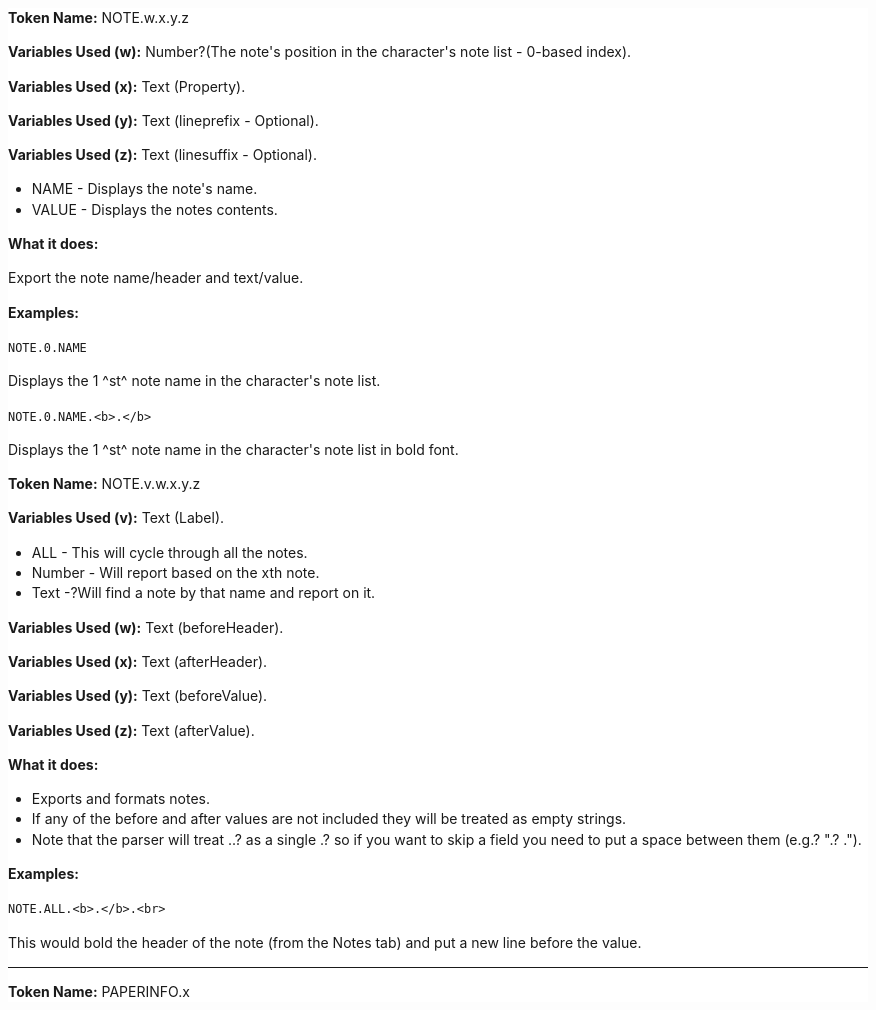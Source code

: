 **<span id="note"></span> Token Name:** NOTE.w.x.y.z

**Variables Used (w):** Number?(The note's position in the character's
note list - 0-based index).

**Variables Used (x):** Text (Property).

**Variables Used (y):** Text (lineprefix - Optional).

**Variables Used (z):** Text (linesuffix - Optional).

-   NAME - Displays the note's name.
-   VALUE - Displays the notes contents.

**What it does:**

Export the note name/header and text/value.

**Examples:**

`NOTE.0.NAME`

Displays the 1 ^st^ note name in the character's note list.

`NOTE.0.NAME.<b>.</b>`

Displays the 1 ^st^ note name in the character's note list in bold font.

**Token Name:** NOTE.v.w.x.y.z

**Variables Used (v):** Text (Label).

-   ALL - This will cycle through all the notes.
-   Number - Will report based on the xth note.
-   Text -?Will find a note by that name and report on it.

**Variables Used (w):** Text (beforeHeader).

**Variables Used (x):** Text (afterHeader).

**Variables Used (y):** Text (beforeValue).

**Variables Used (z):** Text (afterValue).

**What it does:**

-   Exports and formats notes.
-   If any of the before and after values are not included they will be
    treated as empty strings.
-   Note that the parser will treat ..? as a single .? so if you want to
    skip a field you need to put a space between them (e.g.? ".? .").

**Examples:**

`NOTE.ALL.<b>.</b>.<br>`

This would bold the header of the note (from the Notes tab) and put a
new line before the value.

------------------------------------------------------------------------

**<span id="paperinfo"></span> Token Name:** PAPERINFO.x
